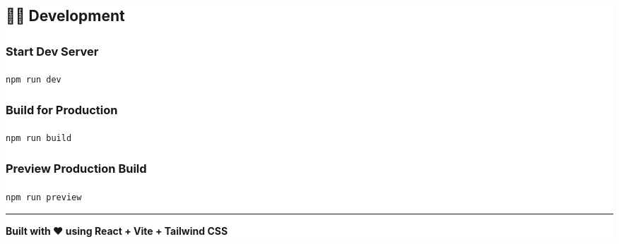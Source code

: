 ## 👨‍💻 Development

### Start Dev Server
```bash
npm run dev
```

### Build for Production
```bash
npm run build
```

### Preview Production Build
```bash
npm run preview
```

---

**Built with ❤️ using React + Vite + Tailwind CSS**

